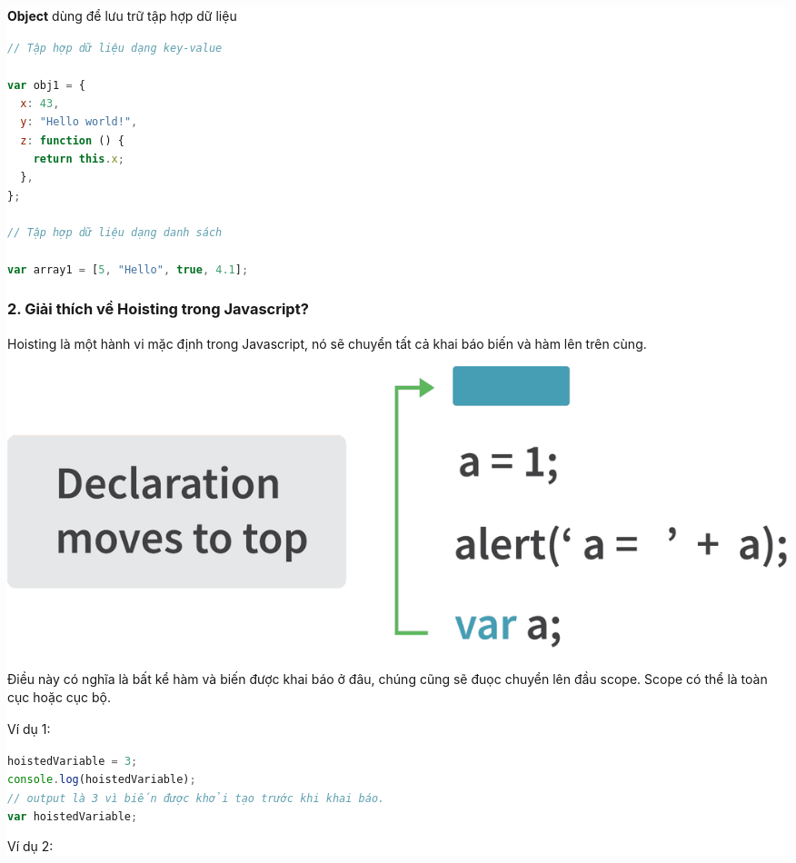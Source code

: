 **Object** dùng để lưu trữ tập hợp dữ liệu

```js
// Tập hợp dữ liệu dạng key-value

var obj1 = {
  x: 43,
  y: "Hello world!",
  z: function () {
    return this.x;
  },
};

// Tập hợp dữ liệu dạng danh sách

var array1 = [5, "Hello", true, 4.1];
```

### 2. Giải thích về Hoisting trong Javascript?

Hoisting là một hành vi mặc định trong Javascript, nó sẽ chuyển tất cả khai báo biến và hàm lên trên cùng.

![hoisting](./assets/hoisting-in-js.png)

Điều này có nghĩa là bất kể hàm và biến được khai báo ở đâu, chúng cũng sẽ đuọc chuyển lên đầu scope. Scope có thể là toàn cục hoặc cục bộ.

Ví dụ 1:

```js
hoistedVariable = 3;
console.log(hoistedVariable);
// output là 3 vì biến được khởi tạo trước khi khai báo.
var hoistedVariable;
```

Ví dụ 2:
